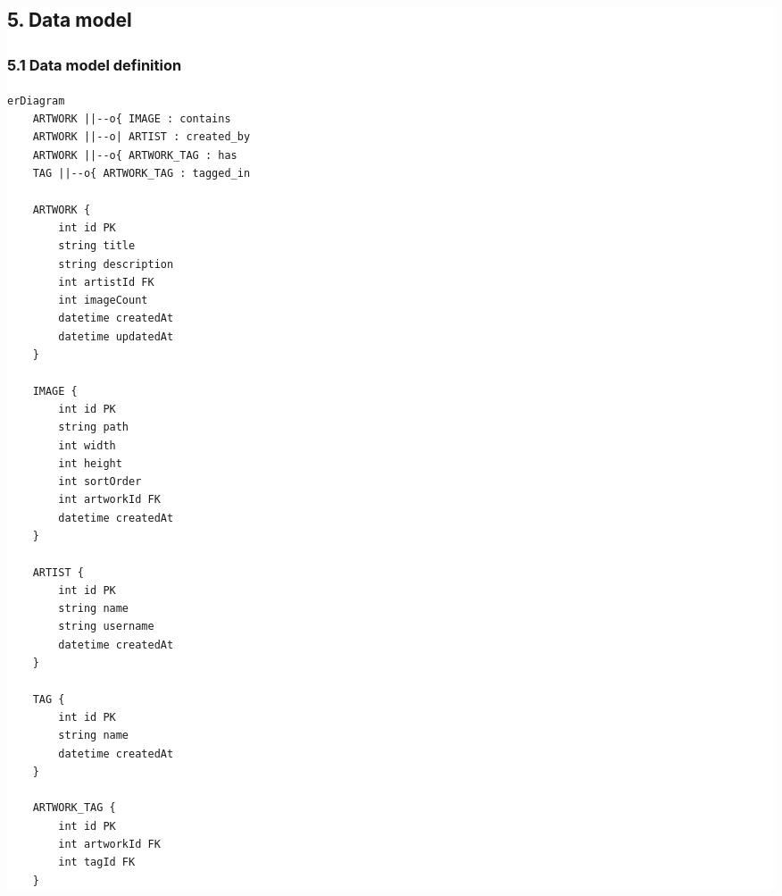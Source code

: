## 5. Data model

### 5.1 Data model definition

```mermaid
erDiagram
    ARTWORK ||--o{ IMAGE : contains
    ARTWORK ||--o| ARTIST : created_by
    ARTWORK ||--o{ ARTWORK_TAG : has
    TAG ||--o{ ARTWORK_TAG : tagged_in

    ARTWORK {
        int id PK
        string title
        string description
        int artistId FK
        int imageCount
        datetime createdAt
        datetime updatedAt
    }
    
    IMAGE {
        int id PK
        string path
        int width
        int height
        int sortOrder
        int artworkId FK
        datetime createdAt
    }
    
    ARTIST {
        int id PK
        string name
        string username
        datetime createdAt
    }
    
    TAG {
        int id PK
        string name
        datetime createdAt
    }
    
    ARTWORK_TAG {
        int id PK
        int artworkId FK
        int tagId FK
    }
```
